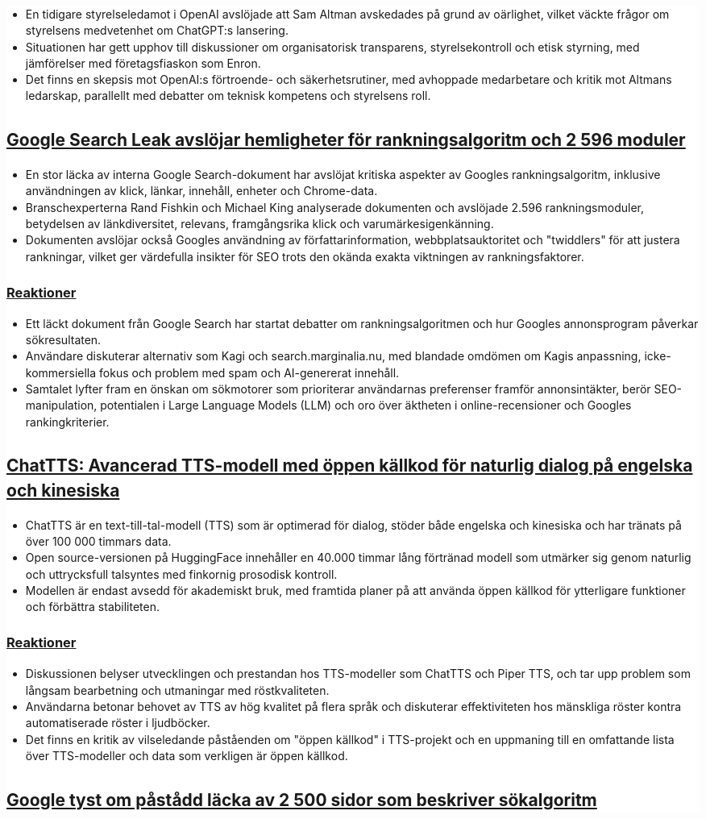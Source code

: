 - En tidigare styrelseledamot i OpenAI avslöjade att Sam Altman avskedades på grund av oärlighet, vilket väckte frågor om styrelsens medvetenhet om ChatGPT:s lansering.
- Situationen har gett upphov till diskussioner om organisatorisk transparens, styrelsekontroll och etisk styrning, med jämförelser med företagsfiaskon som Enron.
- Det finns en skepsis mot OpenAI:s förtroende- och säkerhetsrutiner, med avhoppade medarbetare och kritik mot Altmans ledarskap, parallellt med debatter om teknisk kompetens och styrelsens roll.

## [Google Search Leak avslöjar hemligheter för rankningsalgoritm och 2 596 moduler](https://searchengineland.com/google-search-document-leak-ranking-442617)

- En stor läcka av interna Google Search-dokument har avslöjat kritiska aspekter av Googles rankningsalgoritm, inklusive användningen av klick, länkar, innehåll, enheter och Chrome-data.
- Branschexperterna Rand Fishkin och Michael King analyserade dokumenten och avslöjade 2.596 rankningsmoduler, betydelsen av länkdiversitet, relevans, framgångsrika klick och varumärkesigenkänning.
- Dokumenten avslöjar också Googles användning av författarinformation, webbplatsauktoritet och "twiddlers" för att justera rankningar, vilket ger värdefulla insikter för SEO trots den okända exakta viktningen av rankningsfaktorer.

### [Reaktioner](https://news.ycombinator.com/item?id=40510125)

- Ett läckt dokument från Google Search har startat debatter om rankningsalgoritmen och hur Googles annonsprogram påverkar sökresultaten.
- Användare diskuterar alternativ som Kagi och search.marginalia.nu, med blandade omdömen om Kagis anpassning, icke-kommersiella fokus och problem med spam och AI-genererat innehåll.
- Samtalet lyfter fram en önskan om sökmotorer som prioriterar användarnas preferenser framför annonsintäkter, berör SEO-manipulation, potentialen i Large Language Models (LLM) och oro över äktheten i online-recensioner och Googles rankingkriterier.

## [ChatTTS: Avancerad TTS-modell med öppen källkod för naturlig dialog på engelska och kinesiska](https://github.com/2noise/ChatTTS)

- ChatTTS är en text-till-tal-modell (TTS) som är optimerad för dialog, stöder både engelska och kinesiska och har tränats på över 100 000 timmars data.
- Open source-versionen på HuggingFace innehåller en 40.000 timmar lång förtränad modell som utmärker sig genom naturlig och uttrycksfull talsyntes med finkornig prosodisk kontroll.
- Modellen är endast avsedd för akademiskt bruk, med framtida planer på att använda öppen källkod för ytterligare funktioner och förbättra stabiliteten.

### [Reaktioner](https://news.ycombinator.com/item?id=40507039)

- Diskussionen belyser utvecklingen och prestandan hos TTS-modeller som ChatTTS och Piper TTS, och tar upp problem som långsam bearbetning och utmaningar med röstkvaliteten.
- Användarna betonar behovet av TTS av hög kvalitet på flera språk och diskuterar effektiviteten hos mänskliga röster kontra automatiserade röster i ljudböcker.
- Det finns en kritik av vilseledande påståenden om "öppen källkod" i TTS-projekt och en uppmaning till en omfattande lista över TTS-modeller och data som verkligen är öppen källkod.

## [Google tyst om påstådd läcka av 2 500 sidor som beskriver sökalgoritm](https://www.theverge.com/2024/5/28/24166177/google-search-ranking-algorithm-leak-documents-link-seo)
